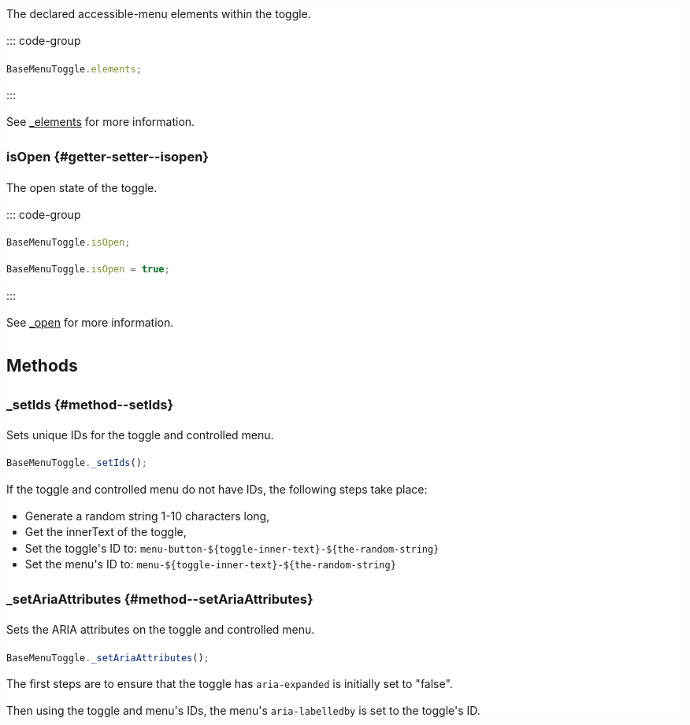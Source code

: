 The declared accessible-menu elements within the toggle.

::: code-group

```js [getter]
BaseMenuToggle.elements;
```

:::

See [_elements](#property--elements) for more information.

### isOpen {#getter-setter--isopen}

The open state of the toggle.

::: code-group

```js [getter]
BaseMenuToggle.isOpen;
```

```js [setter]
BaseMenuToggle.isOpen = true;
```

:::

See [_open](#property--open) for more information.

## Methods

### _setIds <badge type="warning" text="protected" /> {#method--setIds}

Sets unique IDs for the toggle and controlled menu.

```js
BaseMenuToggle._setIds();
```

If the toggle and controlled menu do not have IDs, the following steps take place:

- Generate a random string 1-10 characters long,
- Get the innerText of the toggle,
- Set the toggle's ID to: `menu-button-${toggle-inner-text}-${the-random-string}`
- Set the menu's ID to: `menu-${toggle-inner-text}-${the-random-string}`

### _setAriaAttributes <badge type="warning" text="protected" /> {#method--setAriaAttributes}

Sets the ARIA attributes on the toggle and controlled menu.

```js
BaseMenuToggle._setAriaAttributes();
```

The first steps are to ensure that the toggle has `aria-expanded` is initially set to "false".

Then using the toggle and menu's IDs, the menu's `aria-labelledby` is set to the toggle's ID.
